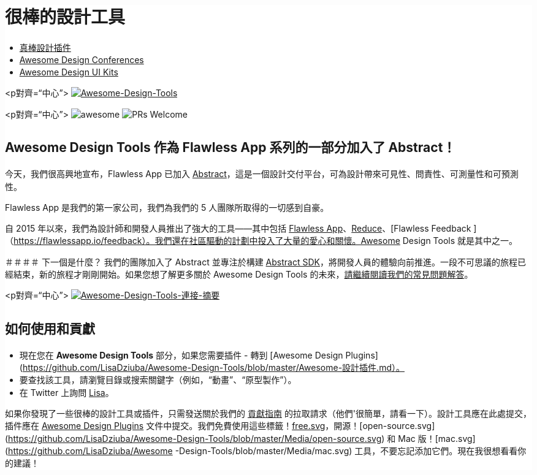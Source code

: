 # 很棒的設計工具
<div class="hidden-in-page">

- [真棒設計插件](https://github.com/LisaDziuba/Awesome-Design-Tools/blob/master/Awesome-Design-Plugins.md)
- [Awesome Design Conferences](https://github.com/LisaDziuba/Awesome-Design-Tools/blob/master/Awesome-Design-Conferences.md)
- [Awesome Design UI Kits](https://github.com/LisaDziuba/Awesome-Design-Tools/blob/master/Awesome-Design-UI-Kits.md)

<p對齊=“中心”>
    <a href="https://flawlessapp.io/designtools">
        <img src="https://github.com/LisaDziuba/Awesome-Design-Tools/blob/master/Media/Awesome-design-tools-cover.png" alt="Awesome-Design-Tools"/>
    </a>
</p>

<p對齊=“中心”>
    <img alt="awesome" src="https://cdn.rawgit.com/sindresorhus/awesome/d7305f38d29fed78fa85652e3a63e154dd8e8829/media/badge.svg" /> <img alt="PRs Welcome" src="https://img .shields.io/badge/PRs-welcome-brightgreen.svg" />
</p>

## Awesome Design Tools 作為 Flawless App 系列的一部分加入了 Abstract！

今天，我們很高興地宣布，Flawless App 已加入 [Abstract](https://www.abstract.com)，這是一個設計交付平台，可為設計帶來可見性、問責性、可測量性和可預測性。

Flawless App 是我們的第一家公司，我們為我們的 5 人團隊所取得的一切感到自豪。

自 2015 年以來，我們為設計師和開發人員推出了強大的工具——其中包括 [Flawless App](https://flawlessapp.io/)、[Reduce](https://flawlessapp.io/reduceapp)、[Flawless Feedback ]（https://flawlessapp.io/feedback）。我們還在社區驅動的計劃中投入了大量的愛心和關懷。Awesome Design Tools 就是其中之一。

＃＃＃＃ 下一個是什麼？
我們的團隊加入了 Abstract 並專注於構建 [Abstract SDK](https://sdk.goabstract.com)，將開發人員的體驗向前推進。一段不可思議的旅程已經結束，新的旅程才剛剛開始。如果您想了解更多關於 Awesome Design Tools 的未來，[請繼續閱讀我們的常見問題解答](https://flawlessapp.io/designtools/joinsabstract)。

<p對齊=“中心”>
    <a href="https://flawlessapp.io/designtools/joinsabstract">
        <img src="https://github.com/LisaDziuba/Awesome-Design-Tools/blob/master/Media/awesome-design-tools-joins-abstract-cover.png" alt="Awesome-Design-Tools-連接-摘要"/>
    </a>
</p>

## 如何使用和貢獻

- 現在您在 **Awesome Design Tools** 部分，如果您需要插件 - 轉到 [Awesome Design Plugins](https://github.com/LisaDziuba/Awesome-Design-Tools/blob/master/Awesome-設計插件.md）。
- 要查找該工具，請瀏覽目錄或搜索關鍵字（例如，“動畫”、“原型製作”）。
- 在 Twitter 上詢問 [Lisa](https://twitter.com/LisaDziuba)。

如果你發現了一些很棒的設計工具或插件，只需發送關於我們的 [貢獻指南](https://github.com/LisaDziuba/Awesome-Design-Tools/blob/master/Contribution_Guidelines.md) 的拉取請求（他們'很簡單，請看一下）。設計工具應在此處提交，插件應在 [Awesome Design Plugins](https://github.com/LisaDziuba/Awesome-Design-Tools/blob/master/Awesome-Design-Plugins.md) 文件中提交。我們免費使用這些標籤！[free.svg](https://github.com/LisaDziuba/Awesome-Design-Tools/blob/master/Media/free.svg)，開源！[open-source.svg] (https://github.com/LisaDziuba/Awesome-Design-Tools/blob/master/Media/open-source.svg) 和 Mac 版！[mac.svg](https://github.com/LisaDziuba/Awesome -Design-Tools/blob/master/Media/mac.svg) 工具，不要忘記添加它們。現在我很想看看你的建議！
